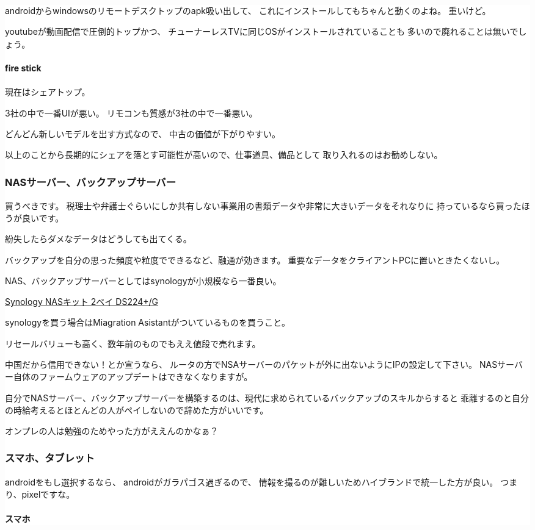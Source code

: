 androidからwindowsのリモートデスクトップのapk吸い出して、
これにインストールしてもちゃんと動くのよね。
重いけど。

youtubeが動画配信で圧倒的トップかつ、
チューナーレスTVに同じOSがインストールされていることも
多いので廃れることは無いでしょう。

#### fire stick

現在はシェアトップ。

3社の中で一番UIが悪い。
リモコンも質感が3社の中で一番悪い。

どんどん新しいモデルを出す方式なので、
中古の価値が下がりやすい。

以上のことから長期的にシェアを落とす可能性が高いので、仕事道具、備品として
取り入れるのはお勧めしない。

### NASサーバー、バックアップサーバー

買うべきです。
税理士や弁護士ぐらいにしか共有しない事業用の書類データや非常に大きいデータをそれなりに
持っているなら買ったほうが良いです。

紛失したらダメなデータはどうしても出てくる。

バックアップを自分の思った頻度や粒度でできるなど、融通が効きます。
重要なデータをクライアントPCに置いときたくないし。

NAS、バックアップサーバーとしてはsynologyが小規模なら一番良い。

[Synology NASキット 2ベイ DS224+/G](https://www.amazon.co.jp/gp/product/B0CBP7P6DG/ref=ppx_yo_dt_b_search_asin_title?ie=UTF8&th=1)

synologyを買う場合はMiagration Asistantがついているものを買うこと。

リセールバリューも高く、数年前のものでもええ値段で売れます。

中国だから信用できない！とか宣うなら、
ルータの方でNSAサーバーのパケットが外に出ないようにIPの設定して下さい。
NASサーバー自体のファームウェアのアップデートはできなくなりますが。

自分でNASサーバー、バックアップサーバーを構築するのは、現代に求められているバックアップのスキルからすると
乖離するのと自分の時給考えるとほとんどの人がペイしないので辞めた方がいいです。

オンプレの人は勉強のためやった方がええんのかなぁ？

### スマホ、タブレット

androidをもし選択するなら、
androidがガラパゴス過ぎるので、
情報を撮るのが難しいためハイブランドで統一した方が良い。
つまり、pixelですな。

#### スマホ
